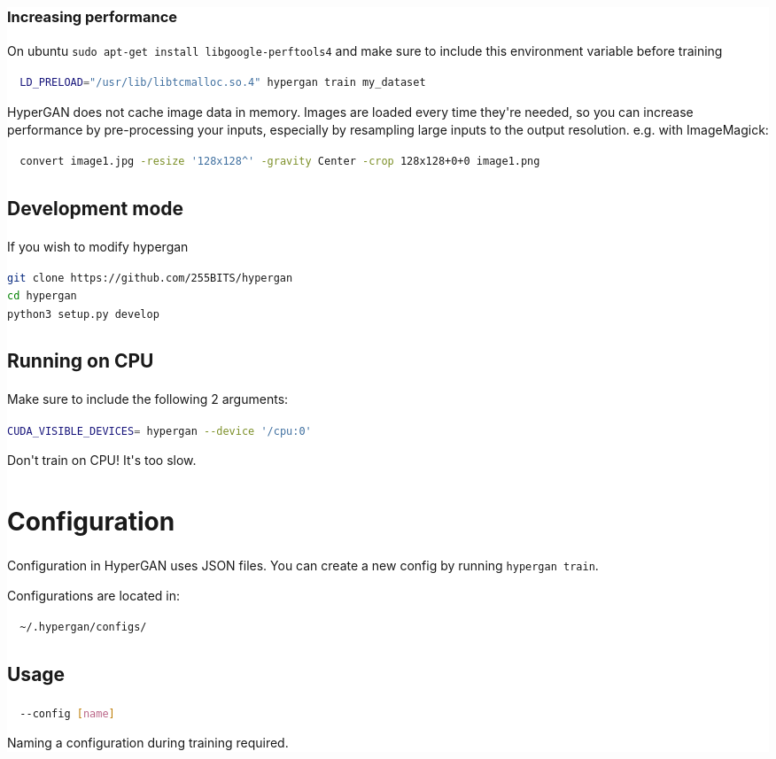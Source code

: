 ### Increasing performance

On ubuntu `sudo apt-get install libgoogle-perftools4` and make sure to include this environment variable before training

```bash
  LD_PRELOAD="/usr/lib/libtcmalloc.so.4" hypergan train my_dataset
```

HyperGAN does not cache image data in memory. Images are loaded every time they're needed, so you can increase performance by pre-processing your inputs, especially by resampling large inputs to the output resolution. e.g. with ImageMagick:

```bash
  convert image1.jpg -resize '128x128^' -gravity Center -crop 128x128+0+0 image1.png
```

## Development mode

If you wish to modify hypergan

```bash
git clone https://github.com/255BITS/hypergan
cd hypergan
python3 setup.py develop
```


## Running on CPU

Make sure to include the following 2 arguments:

```bash
CUDA_VISIBLE_DEVICES= hypergan --device '/cpu:0'
```
Don't train on CPU!  It's too slow.

# Configuration

Configuration in HyperGAN uses JSON files.  You can create a new config by running `hypergan train`.

Configurations are located in:

```bash
  ~/.hypergan/configs/
```


## Usage

```bash
  --config [name]
```

Naming a configuration during training required.
